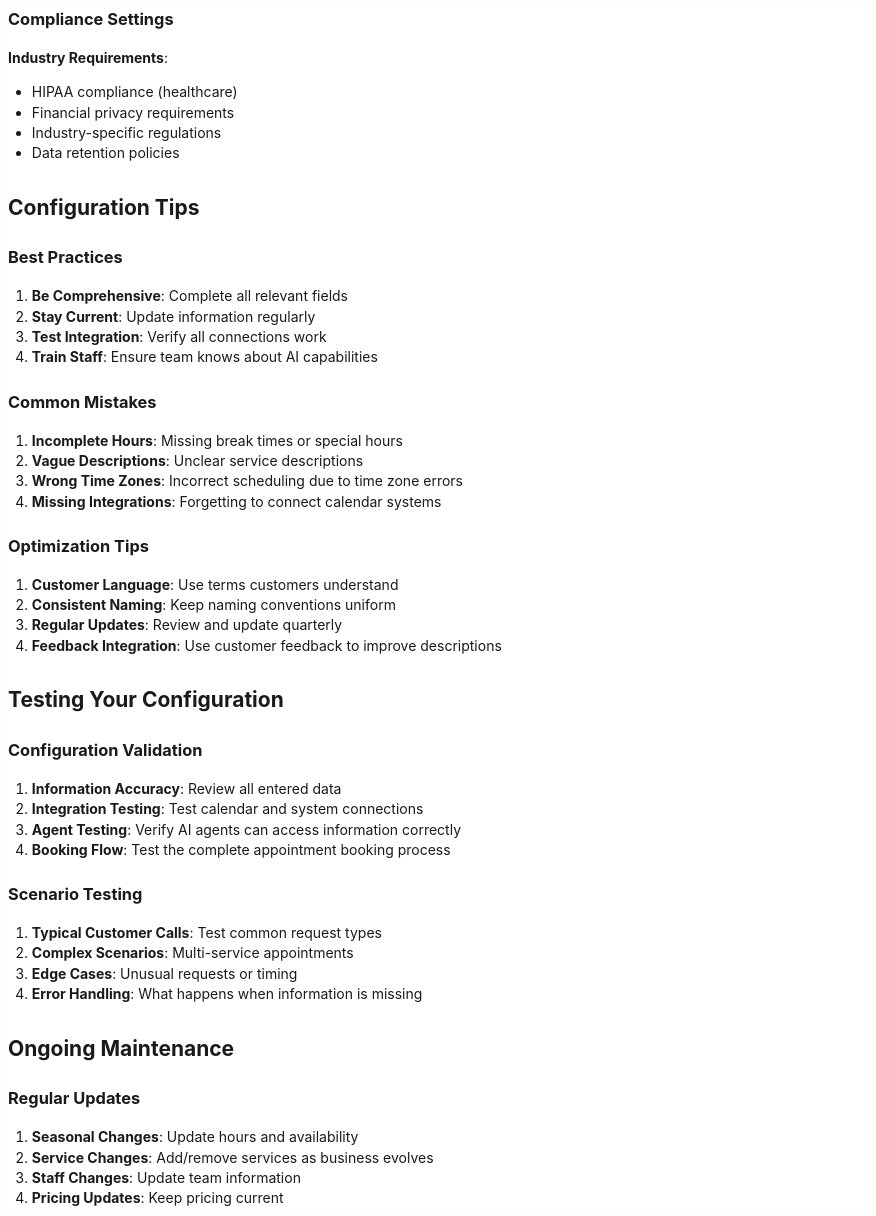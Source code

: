### Compliance Settings
**Industry Requirements**:
- HIPAA compliance (healthcare)
- Financial privacy requirements
- Industry-specific regulations
- Data retention policies

## Configuration Tips

### Best Practices
1. **Be Comprehensive**: Complete all relevant fields
2. **Stay Current**: Update information regularly
3. **Test Integration**: Verify all connections work
4. **Train Staff**: Ensure team knows about AI capabilities

### Common Mistakes
1. **Incomplete Hours**: Missing break times or special hours
2. **Vague Descriptions**: Unclear service descriptions
3. **Wrong Time Zones**: Incorrect scheduling due to time zone errors
4. **Missing Integrations**: Forgetting to connect calendar systems

### Optimization Tips
1. **Customer Language**: Use terms customers understand
2. **Consistent Naming**: Keep naming conventions uniform
3. **Regular Updates**: Review and update quarterly
4. **Feedback Integration**: Use customer feedback to improve descriptions

## Testing Your Configuration

### Configuration Validation
1. **Information Accuracy**: Review all entered data
2. **Integration Testing**: Test calendar and system connections
3. **Agent Testing**: Verify AI agents can access information correctly
4. **Booking Flow**: Test the complete appointment booking process

### Scenario Testing
1. **Typical Customer Calls**: Test common request types
2. **Complex Scenarios**: Multi-service appointments
3. **Edge Cases**: Unusual requests or timing
4. **Error Handling**: What happens when information is missing

## Ongoing Maintenance

### Regular Updates
1. **Seasonal Changes**: Update hours and availability
2. **Service Changes**: Add/remove services as business evolves
3. **Staff Changes**: Update team information
4. **Pricing Updates**: Keep pricing current
